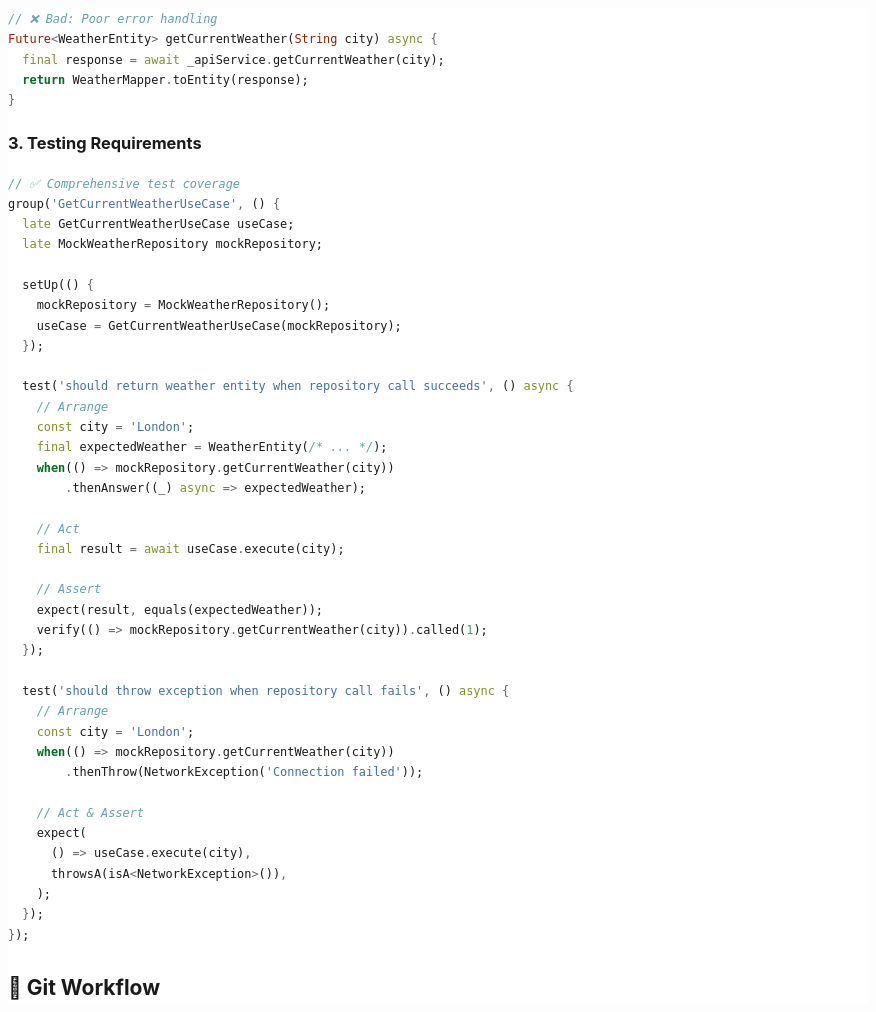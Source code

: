 ```dart
// ❌ Bad: Poor error handling
Future<WeatherEntity> getCurrentWeather(String city) async {
  final response = await _apiService.getCurrentWeather(city);
  return WeatherMapper.toEntity(response);
}
```

### 3. **Testing Requirements**

```dart
// ✅ Comprehensive test coverage
group('GetCurrentWeatherUseCase', () {
  late GetCurrentWeatherUseCase useCase;
  late MockWeatherRepository mockRepository;
  
  setUp(() {
    mockRepository = MockWeatherRepository();
    useCase = GetCurrentWeatherUseCase(mockRepository);
  });
  
  test('should return weather entity when repository call succeeds', () async {
    // Arrange
    const city = 'London';
    final expectedWeather = WeatherEntity(/* ... */);
    when(() => mockRepository.getCurrentWeather(city))
        .thenAnswer((_) async => expectedWeather);
    
    // Act
    final result = await useCase.execute(city);
    
    // Assert
    expect(result, equals(expectedWeather));
    verify(() => mockRepository.getCurrentWeather(city)).called(1);
  });
  
  test('should throw exception when repository call fails', () async {
    // Arrange
    const city = 'London';
    when(() => mockRepository.getCurrentWeather(city))
        .thenThrow(NetworkException('Connection failed'));
    
    // Act & Assert
    expect(
      () => useCase.execute(city),
      throwsA(isA<NetworkException>()),
    );
  });
});
```

## 📝 Git Workflow
